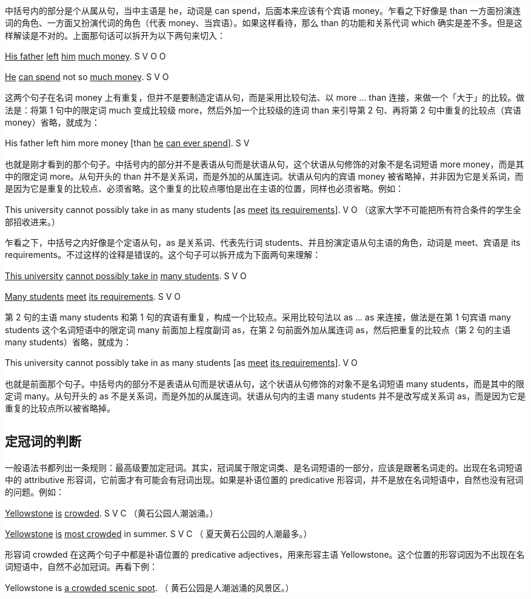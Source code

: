 中括号内的部分是个从属从句，当中主语是 he，动词是 can spend，后面本来应该有个宾语 money。乍看之下好像是 than 一方面扮演连词的角色、一方面又扮演代词的角色（代表 money、当宾语）。如果这样看待，那么 than 的功能和关系代词 which 确实是差不多。但是这样解读是不对的。上面那句话可以拆开为以下两句来切入：

<u>His father</u> <u>left</u> <u>him</u> <u>much money</u>.
S V O O

<u>He</u> <u>can spend</u> not so <u>much money</u>.
S V O

这两个句子在名词 money 上有重复，但并不是要制造定语从句，而是采用比较句法、以 more … than 连接，来做一个「大于」的比较。做法是：将第 1 句中的限定词 much 变成比较级 more，然后外加一个比较级的连词 than 来引导第 2 句、再将第 2 句中重复的比较点（宾语 money）省略，就成为：

His father left him more money [than <u>he</u> <u>can ever spend</u>].
S V

也就是刚才看到的那个句子。中括号内的部分并不是表语从句而是状语从句，这个状语从句修饰的对象不是名词短语 more money，而是其中的限定词 more。从句开头的 than 并不是关系词，而是外加的从属连词。状语从句内的宾语 money 被省略掉，并非因为它是关系词，而是因为它是重复的比较点、必须省略。这个重复的比较点哪怕是出在主语的位置，同样也必须省略。例如：

This university cannot possibly take in as many students [as <u>meet</u> <u>its requirements</u>].
V O
（这家大学不可能把所有符合条件的学生全部招收进来。）

乍看之下，中括号之内好像是个定语从句，as 是关系词、代表先行词 students、并且扮演定语从句主语的角色，动词是 meet、宾语是 its requirements。不过这样的诠释是错误的。这个句子可以拆开成为下面两句来理解：

<u>This university</u> <u>cannot possibly take in</u> <u>many students</u>.
S V O

<u>Many students</u> <u>meet</u> <u>its requirements</u>.
S V O

第 2 句的主语 many students 和第 1 句的宾语有重复，构成一个比较点。采用比较句法以 as … as 来连接，做法是在第 1 句宾语 many students 这个名词短语中的限定词 many 前面加上程度副词 as，在第 2 句前面外加从属连词 as，然后把重复的比较点（第 2 句的主语 many students）省略，就成为：

This university cannot possibly take in as many students [as <u>meet</u> <u>its requirements</u>].
V O

也就是前面那个句子。中括号内的部分不是表语从句而是状语从句，这个状语从句修饰的对象不是名词短语 many students，而是其中的限定词 many。从句开头的 as 不是关系词，而是外加的从属连词。状语从句内的主语 many students 并不是改写成关系词 as，而是因为它是重复的比较点所以被省略掉。

## 定冠词的判断

一般语法书都列出一条规则：最高级要加定冠词。其实，冠词属于限定词类、是名词短语的一部分，应该是跟著名词走的。出现在名词短语中的 attributive 形容词，它前面才有可能会有冠词出现。如果是补语位置的 predicative 形容词，并不是放在名词短语中，自然也没有冠词的问题。例如：

<u>Yellowstone</u> <u>is</u> <u>crowded</u>.
S V C
（黄石公园人潮汹涌。）

<u>Yellowstone</u> <u>is</u> <u>most crowded</u> in summer.
S V C
（ 夏天黄石公园的人潮最多。）

形容词 crowded 在这两个句子中都是补语位置的 predicative adjectives，用来形容主语 Yellowstone。这个位置的形容词因为不出现在名词短语中，自然不必加冠词。再看下例：

Yellowstone is <u>a crowded scenic spot</u>.
（ 黄石公园是人潮汹涌的风景区。）
